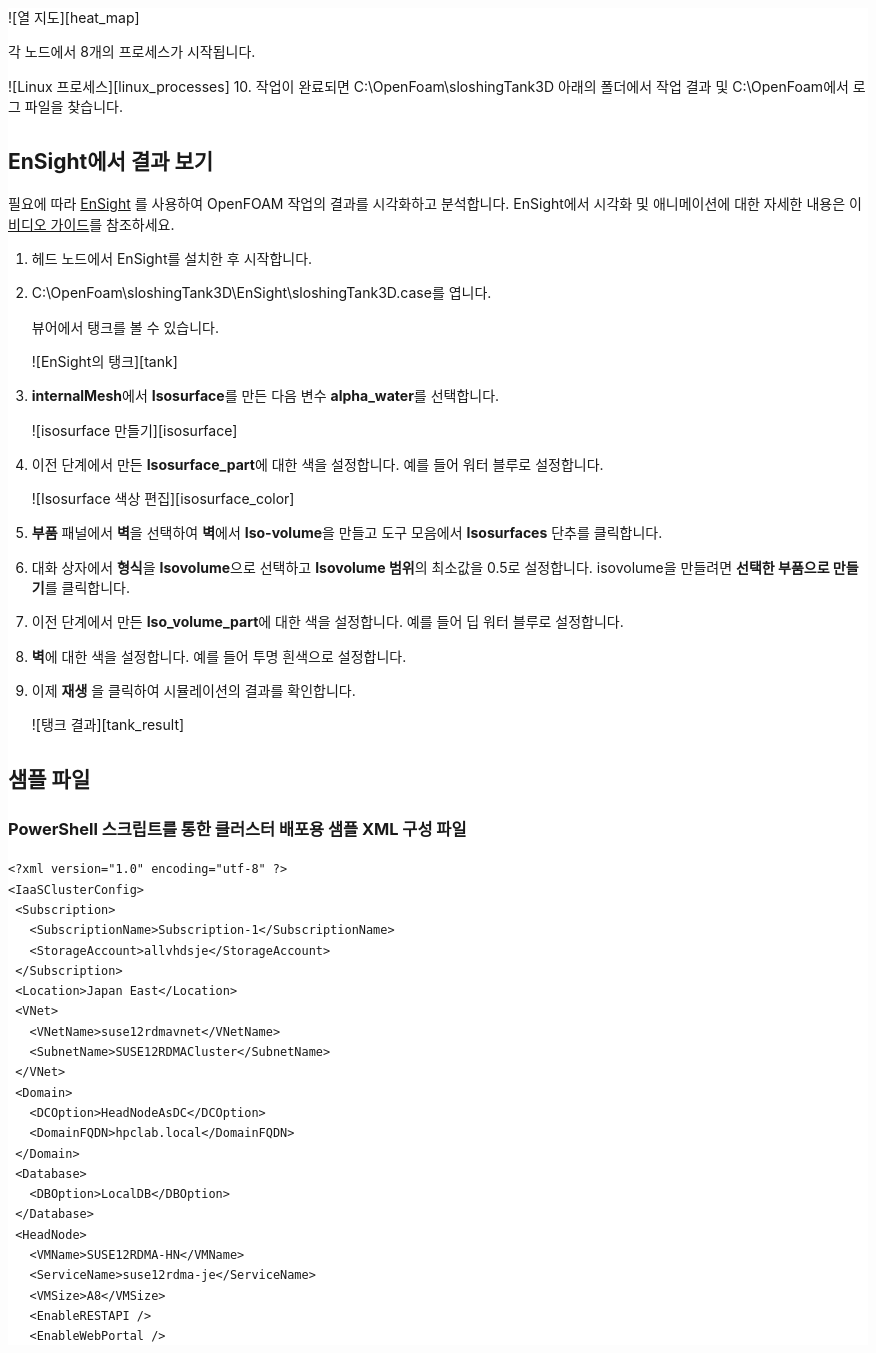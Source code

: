   ![열 지도][heat_map]
   
   각 노드에서 8개의 프로세스가 시작됩니다.
   
   ![Linux 프로세스][linux_processes]
10. 작업이 완료되면 C:\OpenFoam\sloshingTank3D 아래의 폴더에서 작업 결과 및 C:\OpenFoam에서 로그 파일을 찾습니다.

## <a name="view-results-in-ensight"></a>EnSight에서 결과 보기
필요에 따라 [EnSight](https://www.ceisoftware.com/) 를 사용하여 OpenFOAM 작업의 결과를 시각화하고 분석합니다. EnSight에서 시각화 및 애니메이션에 대한 자세한 내용은 이 [비디오 가이드](http://www.ceisoftware.com/wp-content/uploads/screencasts/vof_visualization/vof_visualization.html)를 참조하세요.

1. 헤드 노드에서 EnSight를 설치한 후 시작합니다.
2. C:\OpenFoam\sloshingTank3D\EnSight\sloshingTank3D.case를 엽니다.
   
   뷰어에서 탱크를 볼 수 있습니다.
   
   ![EnSight의 탱크][tank]
3. **internalMesh**에서 **Isosurface**를 만든 다음 변수 **alpha_water**를 선택합니다.
   
   ![isosurface 만들기][isosurface]
4. 이전 단계에서 만든 **Isosurface_part**에 대한 색을 설정합니다. 예를 들어 워터 블루로 설정합니다.
   
   ![Isosurface 색상 편집][isosurface_color]
5. **부품** 패널에서 **벽**을 선택하여 **벽**에서 **Iso-volume**을 만들고 도구 모음에서 **Isosurfaces** 단추를 클릭합니다.
6. 대화 상자에서 **형식**을 **Isovolume**으로 선택하고 **Isovolume 범위**의 최소값을 0.5로 설정합니다. isovolume을 만들려면 **선택한 부품으로 만들기**를 클릭합니다.
7. 이전 단계에서 만든 **Iso_volume_part**에 대한 색을 설정합니다. 예를 들어 딥 워터 블루로 설정합니다.
8. **벽**에 대한 색을 설정합니다. 예를 들어 투명 흰색으로 설정합니다.
9. 이제 **재생** 을 클릭하여 시뮬레이션의 결과를 확인합니다.
   
    ![탱크 결과][tank_result]

## <a name="sample-files"></a>샘플 파일
### <a name="sample-xml-configuration-file-for-cluster-deployment-by-powershell-script"></a>PowerShell 스크립트를 통한 클러스터 배포용 샘플 XML 구성 파일
 ```
<?xml version="1.0" encoding="utf-8" ?>
<IaaSClusterConfig>
  <Subscription>
    <SubscriptionName>Subscription-1</SubscriptionName>
    <StorageAccount>allvhdsje</StorageAccount>
  </Subscription>
  <Location>Japan East</Location>  
  <VNet>
    <VNetName>suse12rdmavnet</VNetName>
    <SubnetName>SUSE12RDMACluster</SubnetName>
  </VNet>
  <Domain>
    <DCOption>HeadNodeAsDC</DCOption>
    <DomainFQDN>hpclab.local</DomainFQDN>
  </Domain>
  <Database>
    <DBOption>LocalDB</DBOption>
  </Database>
  <HeadNode>
    <VMName>SUSE12RDMA-HN</VMName>
    <ServiceName>suse12rdma-je</ServiceName>
    <VMSize>A8</VMSize>
    <EnableRESTAPI />
    <EnableWebPortal />
 ```
